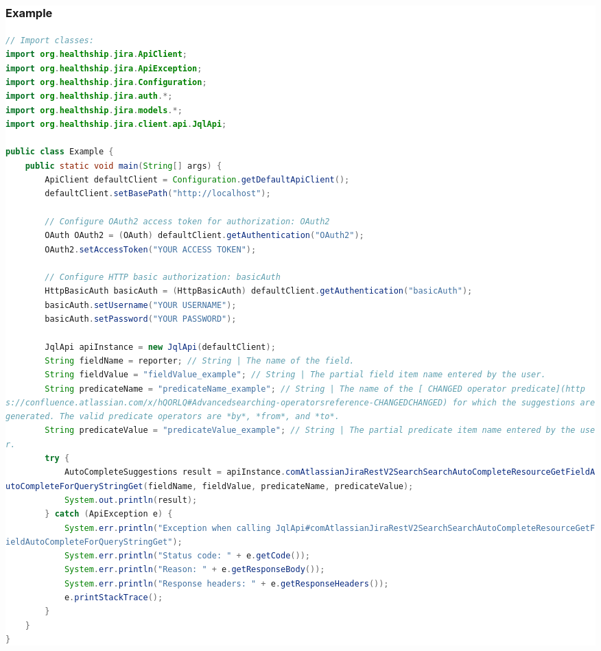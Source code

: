 ### Example

```java
// Import classes:
import org.healthship.jira.ApiClient;
import org.healthship.jira.ApiException;
import org.healthship.jira.Configuration;
import org.healthship.jira.auth.*;
import org.healthship.jira.models.*;
import org.healthship.jira.client.api.JqlApi;

public class Example {
    public static void main(String[] args) {
        ApiClient defaultClient = Configuration.getDefaultApiClient();
        defaultClient.setBasePath("http://localhost");
        
        // Configure OAuth2 access token for authorization: OAuth2
        OAuth OAuth2 = (OAuth) defaultClient.getAuthentication("OAuth2");
        OAuth2.setAccessToken("YOUR ACCESS TOKEN");

        // Configure HTTP basic authorization: basicAuth
        HttpBasicAuth basicAuth = (HttpBasicAuth) defaultClient.getAuthentication("basicAuth");
        basicAuth.setUsername("YOUR USERNAME");
        basicAuth.setPassword("YOUR PASSWORD");

        JqlApi apiInstance = new JqlApi(defaultClient);
        String fieldName = reporter; // String | The name of the field.
        String fieldValue = "fieldValue_example"; // String | The partial field item name entered by the user.
        String predicateName = "predicateName_example"; // String | The name of the [ CHANGED operator predicate](https://confluence.atlassian.com/x/hQORLQ#Advancedsearching-operatorsreference-CHANGEDCHANGED) for which the suggestions are generated. The valid predicate operators are *by*, *from*, and *to*.
        String predicateValue = "predicateValue_example"; // String | The partial predicate item name entered by the user.
        try {
            AutoCompleteSuggestions result = apiInstance.comAtlassianJiraRestV2SearchSearchAutoCompleteResourceGetFieldAutoCompleteForQueryStringGet(fieldName, fieldValue, predicateName, predicateValue);
            System.out.println(result);
        } catch (ApiException e) {
            System.err.println("Exception when calling JqlApi#comAtlassianJiraRestV2SearchSearchAutoCompleteResourceGetFieldAutoCompleteForQueryStringGet");
            System.err.println("Status code: " + e.getCode());
            System.err.println("Reason: " + e.getResponseBody());
            System.err.println("Response headers: " + e.getResponseHeaders());
            e.printStackTrace();
        }
    }
}
```
